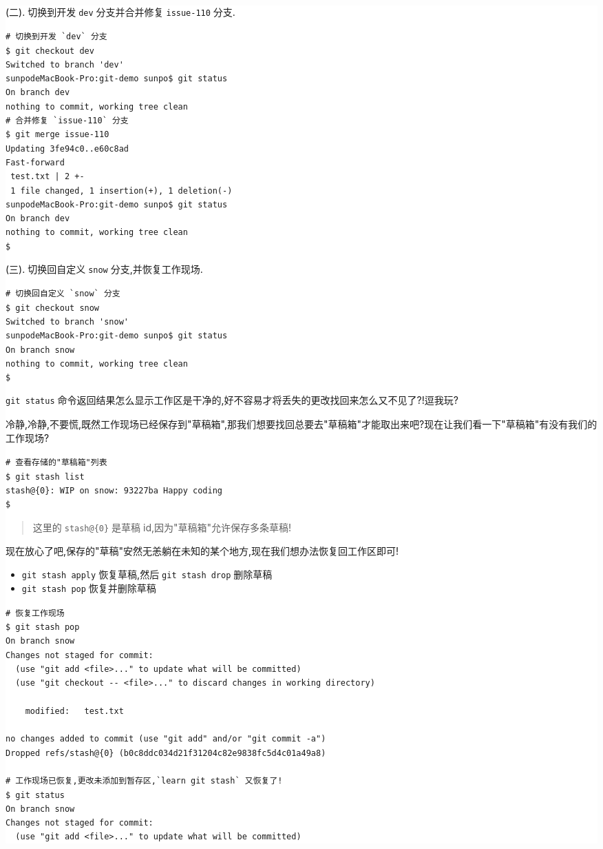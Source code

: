 (二). 切换到开发 `dev` 分支并合并修复 `issue-110` 分支.

```
# 切换到开发 `dev` 分支
$ git checkout dev
Switched to branch 'dev'
sunpodeMacBook-Pro:git-demo sunpo$ git status
On branch dev
nothing to commit, working tree clean
# 合并修复 `issue-110` 分支
$ git merge issue-110
Updating 3fe94c0..e60c8ad
Fast-forward
 test.txt | 2 +-
 1 file changed, 1 insertion(+), 1 deletion(-)
sunpodeMacBook-Pro:git-demo sunpo$ git status
On branch dev
nothing to commit, working tree clean
$ 
```

(三). 切换回自定义 `snow` 分支,并恢复工作现场.

```
# 切换回自定义 `snow` 分支
$ git checkout snow
Switched to branch 'snow'
sunpodeMacBook-Pro:git-demo sunpo$ git status
On branch snow
nothing to commit, working tree clean
$ 
```

`git status` 命令返回结果怎么显示工作区是干净的,好不容易才将丢失的更改找回来怎么又不见了?!逗我玩?

冷静,冷静,不要慌,既然工作现场已经保存到"草稿箱",那我们想要找回总要去"草稿箱"才能取出来吧?现在让我们看一下"草稿箱"有没有我们的工作现场?

```
# 查看存储的"草稿箱"列表
$ git stash list
stash@{0}: WIP on snow: 93227ba Happy coding
$ 
```

> 这里的 `stash@{0}` 是草稿 id,因为"草稿箱"允许保存多条草稿!

现在放心了吧,保存的"草稿"安然无恙躺在未知的某个地方,现在我们想办法恢复回工作区即可!

- `git stash apply` 恢复草稿,然后 `git stash drop` 删除草稿
- `git stash pop` 恢复并删除草稿

```
# 恢复工作现场
$ git stash pop
On branch snow
Changes not staged for commit:
  (use "git add <file>..." to update what will be committed)
  (use "git checkout -- <file>..." to discard changes in working directory)

    modified:   test.txt

no changes added to commit (use "git add" and/or "git commit -a")
Dropped refs/stash@{0} (b0c8ddc034d21f31204c82e9838fc5d4c01a49a8)

# 工作现场已恢复,更改未添加到暂存区,`learn git stash` 又恢复了!
$ git status
On branch snow
Changes not staged for commit:
  (use "git add <file>..." to update what will be committed)
```